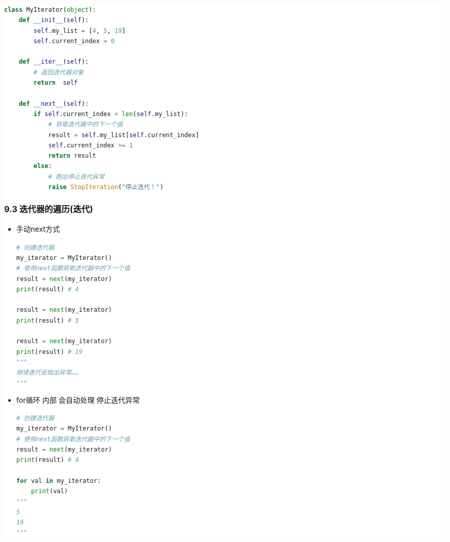 ```python
class MyIterator(object):
    def __init__(self):
        self.my_list = [4, 5, 19]
        self.current_index = 0

    def __iter__(self):
        # 返回迭代器对象
        return  self

    def __next__(self):
        if self.current_index < len(self.my_list):
            # 获取迭代器中的下一个值
            result = self.my_list[self.current_index]
            self.current_index += 1
            return result
        else:
            # 跑出停止迭代异常
            raise StopIteration("停止迭代！")
```

### 9.3 迭代器的遍历(迭代)

+ 手动next方式

  ```python
  # 创建迭代器
  my_iterator = MyIterator()
  # 使用next函数获取迭代器中的下一个值
  result = next(my_iterator)
  print(result) # 4
  
  result = next(my_iterator)
  print(result) # 5
  
  result = next(my_iterator)
  print(result) # 19
  """
  继续迭代会抛出异常……
  """
  ```

+ for循环 内部 会自动处理 停止迭代异常

  ```python
  # 创建迭代器
  my_iterator = MyIterator()
  # 使用next函数获取迭代器中的下一个值
  result = next(my_iterator)
  print(result) # 4
  
  for val in my_iterator:
      print(val) 
  """
  5
  19
  """
  ```
